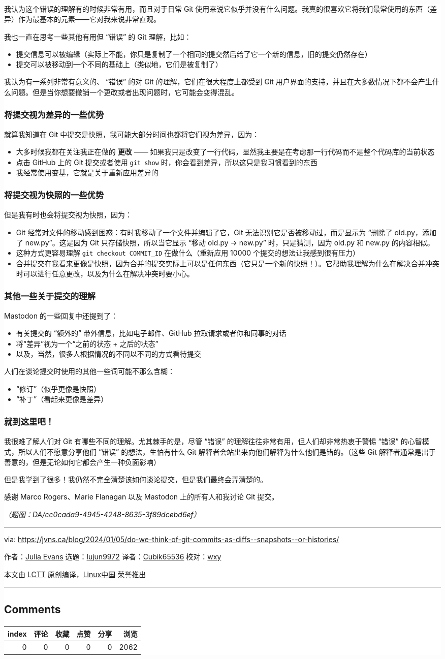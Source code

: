 我认为这个错误的理解有的时候非常有用，而且对于日常 Git 使用来说它似乎并没有什么问题。我真的很喜欢它将我们最常使用的东西（差异）作为最基本的元素——它对我来说非常直观。

我也一直在思考一些其他有用但 “错误” 的 Git 理解，比如：

* 提交信息可以被编辑（实际上不能，你只是复制了一个相同的提交然后给了它一个新的信息，旧的提交仍然存在）
* 提交可以被移动到一个不同的基础上（类似地，它们是被复制了）

我认为有一系列非常有意义的、 “错误” 的对 Git 的理解，它们在很大程度上都受到 Git 用户界面的支持，并且在大多数情况下都不会产生什么问题。但是当你想要撤销一个更改或者出现问题时，它可能会变得混乱。

### 将提交视为差异的一些优势

就算我知道在 Git 中提交是快照，我可能大部分时间也都将它们视为差异，因为：

* 大多时候我都在关注我正在做的 **更改** —— 如果我只是改变了一行代码，显然我主要是在考虑那一行代码而不是整个代码库的当前状态
* 点击 GitHub 上的 Git 提交或者使用 `git show` 时，你会看到差异，所以这只是我习惯看到的东西
* 我经常使用变基，它就是关于重新应用差异的

### 将提交视为快照的一些优势

但是我有时也会将提交视为快照，因为：

* Git 经常对文件的移动感到困惑：有时我移动了一个文件并编辑了它，Git 无法识别它是否被移动过，而是显示为 “删除了 old.py，添加了 new.py”。这是因为 Git 只存储快照，所以当它显示 “移动 old.py -> new.py” 时，只是猜测，因为 old.py 和 new.py 的内容相似。
* 这种方式更容易理解 `git checkout COMMIT_ID` 在做什么（重新应用 10000 个提交的想法让我感到很有压力）
* 合并提交在我看来更像是快照，因为合并的提交实际上可以是任何东西（它只是一个新的快照！）。它帮助我理解为什么在解决合并冲突时可以进行任意更改，以及为什么在解决冲突时要小心。

### 其他一些关于提交的理解

Mastodon 的一些回复中还提到了：

* 有关提交的 “额外的” 带外信息，比如电子邮件、GitHub 拉取请求或者你和同事的对话
* 将“差异”视为一个“之前的状态 + 之后的状态”
* 以及，当然，很多人根据情况的不同以不同的方式看待提交

人们在谈论提交时使用的其他一些词可能不那么含糊：

* “修订”（似乎更像是快照）
* “补丁”（看起来更像是差异）

### 就到这里吧！

我很难了解人们对 Git 有哪些不同的理解。尤其棘手的是，尽管 “错误” 的理解往往非常有用，但人们却非常热衷于警惕 “错误” 的心智模式，所以人们不愿意分享他们 “错误” 的想法，生怕有什么 Git 解释者会站出来向他们解释为什么他们是错的。（这些 Git 解释者通常是出于善意的，但是无论如何它都会产生一种负面影响）

但是我学到了很多！我仍然不完全清楚该如何谈论提交，但是我们最终会弄清楚的。

感谢 Marco Rogers、Marie Flanagan 以及 Mastodon 上的所有人和我讨论 Git 提交。

*（题图：DA/cc0cada9-4945-4248-8635-3f89dcebd6ef）*

---

via: <https://jvns.ca/blog/2024/01/05/do-we-think-of-git-commits-as-diffs--snapshots--or-histories/>

作者：[Julia Evans](https://jvns.ca/) 选题：[lujun9972](https://github.com/lujun9972) 译者：[Cubik65536](https://github.com/Cubik65536) 校对：[wxy](https://github.com/wxy)

本文由 [LCTT](https://github.com/LCTT/TranslateProject) 原创编译，[Linux中国](https://linux.cn/) 荣誉推出

***

## Comments


|   index |   评论 |   收藏 |   点赞 |   分享 |   浏览 |
|--------:|-------:|-------:|-------:|-------:|-------:|
|       0 |      0 |      0 |      0 |      0 |   2062 |
